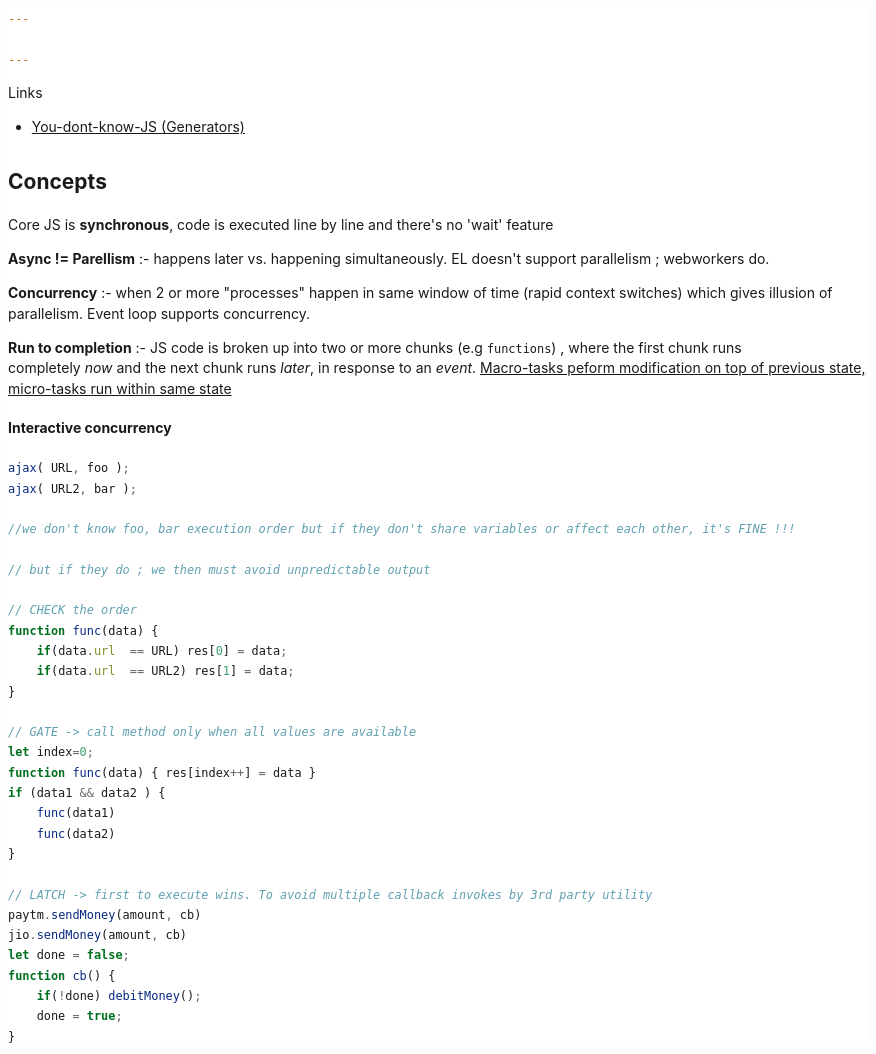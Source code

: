 ```yaml
---

---
```


Links
- [You-dont-know-JS (Generators)](https://github.com/getify/You-Dont-Know-JS/blob/1st-ed/async%20%26%20performance/ch4.md)

## Concepts

Core JS is **synchronous**, code is executed line by line and there's no 'wait' feature

**Async != Parellism** :- happens later vs. happening simultaneously. EL doesn't support parallelism ; webworkers do.

**Concurrency** :- when 2 or more "processes" happen in same window of time (rapid context switches) which gives illusion of parallelism. Event loop supports concurrency.

**Run to completion** :- JS code is broken up into two or more chunks (e.g `functions`) , where the first chunk runs completely _now_ and the next chunk runs _later_, in response to an *event*. <u>Macro-tasks peform modification on top of previous state, micro-tasks run within same state</u>

#### Interactive concurrency

```jsx
ajax( URL, foo );  
ajax( URL2, bar ); 

//we don't know foo, bar execution order but if they don't share variables or affect each other, it's FINE !!!

// but if they do ; we then must avoid unpredictable output

// CHECK the order
function func(data) {
	if(data.url  == URL) res[0] = data; 
	if(data.url  == URL2) res[1] = data; 
}

// GATE -> call method only when all values are available
let index=0;
function func(data) { res[index++] = data }
if (data1 && data2 ) {
	func(data1)
	func(data2)
}

// LATCH -> first to execute wins. To avoid multiple callback invokes by 3rd party utility
paytm.sendMoney(amount, cb)
jio.sendMoney(amount, cb)
let done = false;
function cb() {
	if(!done) debitMoney(); 
	done = true;
}
```
